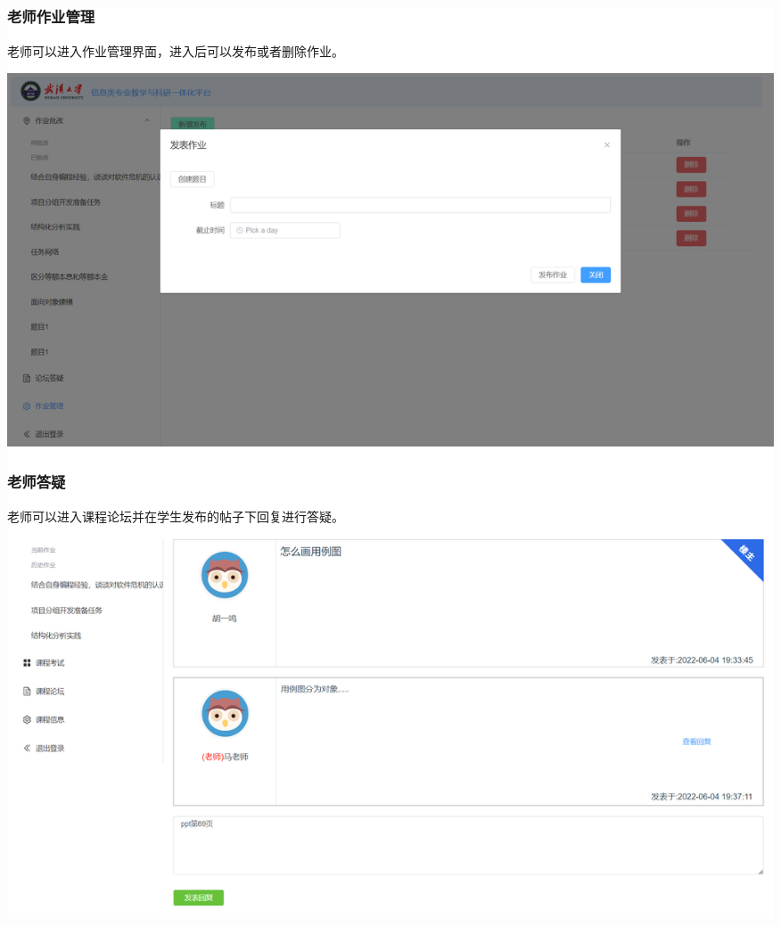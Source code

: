 ### 老师作业管理

老师可以进入作业管理界面，进入后可以发布或者删除作业。

![img](./imgs/HCID/%E8%80%81%E5%B8%88%E5%8F%91%E5%B8%83%E4%BD%9C%E4%B8%9A.png)

### 老师答疑

老师可以进入课程论坛并在学生发布的帖子下回复进行答疑。

![img](./imgs/HCID/%E8%80%81%E5%B8%88%E8%AE%BA%E5%9D%9B%E7%AD%94%E7%96%91.png)